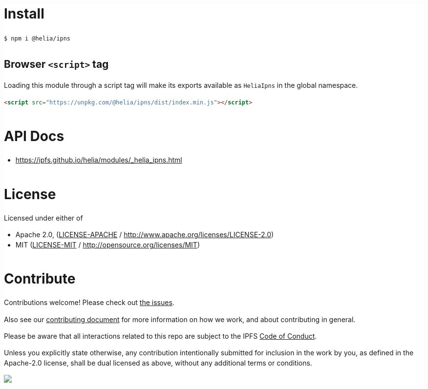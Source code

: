 # Install

```console
$ npm i @helia/ipns
```

## Browser `<script>` tag

Loading this module through a script tag will make its exports available as `HeliaIpns` in the global namespace.

```html
<script src="https://unpkg.com/@helia/ipns/dist/index.min.js"></script>
```

# API Docs

- <https://ipfs.github.io/helia/modules/_helia_ipns.html>

# License

Licensed under either of

- Apache 2.0, ([LICENSE-APACHE](https://github.com/ipfs/helia/blob/main/packages/ipns/LICENSE-APACHE) / <http://www.apache.org/licenses/LICENSE-2.0>)
- MIT ([LICENSE-MIT](https://github.com/ipfs/helia/blob/main/packages/ipns/LICENSE-MIT) / <http://opensource.org/licenses/MIT>)

# Contribute

Contributions welcome! Please check out [the issues](https://github.com/ipfs/helia/issues).

Also see our [contributing document](https://github.com/ipfs/community/blob/master/CONTRIBUTING_JS.md) for more information on how we work, and about contributing in general.

Please be aware that all interactions related to this repo are subject to the IPFS [Code of Conduct](https://github.com/ipfs/community/blob/master/code-of-conduct.md).

Unless you explicitly state otherwise, any contribution intentionally submitted for inclusion in the work by you, as defined in the Apache-2.0 license, shall be dual licensed as above, without any additional terms or conditions.

[![](https://cdn.rawgit.com/jbenet/contribute-ipfs-gif/master/img/contribute.gif)](https://github.com/ipfs/community/blob/master/CONTRIBUTING.md)
